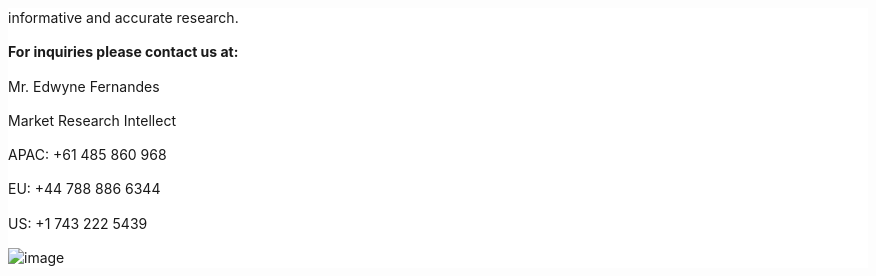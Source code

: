 informative and accurate research.</span></p><p><strong>For inquiries please contact us at:</strong></p><p>Mr. Edwyne Fernandes</p><p>Market Research Intellect</p><p>APAC: +61 485 860 968</p><p>EU: +44 788 886 6344</p><p>US: +1 743 222 5439</p>
![image](https://github.com/user-attachments/assets/b3b73c5e-16a4-4333-914c-7f53336ef442)
